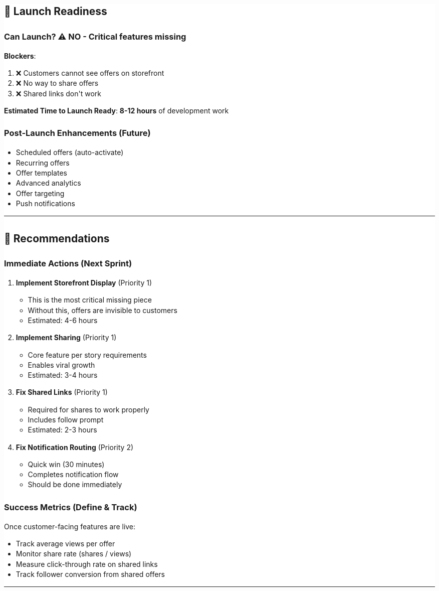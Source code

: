 
## 🚀 Launch Readiness

### Can Launch? ⚠️ **NO** - Critical features missing

**Blockers**:
1. ❌ Customers cannot see offers on storefront
2. ❌ No way to share offers
3. ❌ Shared links don't work

**Estimated Time to Launch Ready**: **8-12 hours** of development work

### Post-Launch Enhancements (Future)
- Scheduled offers (auto-activate)
- Recurring offers
- Offer templates
- Advanced analytics
- Offer targeting
- Push notifications

---

## 📝 Recommendations

### Immediate Actions (Next Sprint)

1. **Implement Storefront Display** (Priority 1)
   - This is the most critical missing piece
   - Without this, offers are invisible to customers
   - Estimated: 4-6 hours

2. **Implement Sharing** (Priority 1)
   - Core feature per story requirements
   - Enables viral growth
   - Estimated: 3-4 hours

3. **Fix Shared Links** (Priority 1)
   - Required for shares to work properly
   - Includes follow prompt
   - Estimated: 2-3 hours

4. **Fix Notification Routing** (Priority 2)
   - Quick win (30 minutes)
   - Completes notification flow
   - Should be done immediately

### Success Metrics (Define & Track)
Once customer-facing features are live:
- Track average views per offer
- Monitor share rate (shares / views)
- Measure click-through rate on shared links
- Track follower conversion from shared offers

---